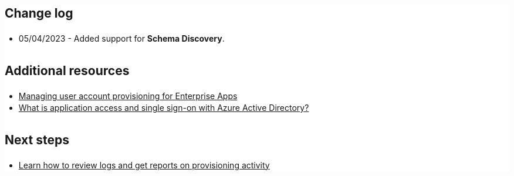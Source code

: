 ## Change log

* 05/04/2023 - Added support for **Schema Discovery**.

## Additional resources

* [Managing user account provisioning for Enterprise Apps](../app-provisioning/configure-automatic-user-provisioning-portal.md)
* [What is application access and single sign-on with Azure Active Directory?](../manage-apps/what-is-single-sign-on.md)

## Next steps

* [Learn how to review logs and get reports on provisioning activity](../app-provisioning/check-status-user-account-provisioning.md)